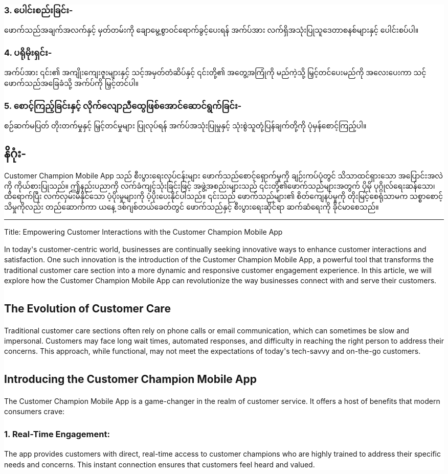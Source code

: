 ### 3. ပေါင်းစည်းခြင်း-

ဖောက်သည်အချက်အလက်နှင့် မှတ်တမ်းကို ချောမွေ့စွာဝင်ရောက်ခွင့်ပေးရန် အက်ပ်အား လက်ရှိအသုံးပြုသူဒေတာစနစ်များနှင့် ပေါင်းစပ်ပါ။

### 4. ပရိုမိုးရှင်း-

အက်ပ်အား ၎င်း၏ အကျိုးကျေးဇူးများနှင့် သင့်အမှတ်တံဆိပ်နှင့် ၎င်းတို့၏ အတွေ့အကြုံကို မည်ကဲ့သို့ မြှင့်တင်ပေးမည်ကို အလေးပေးကာ သင့်ဖောက်သည်အခြေခံသို့ အက်ပ်ကို မြှင့်တင်ပါ။

### 5. စောင့်ကြည့်ခြင်းနှင့် လိုက်လျောညီထွေဖြစ်အောင်ဆောင်ရွက်ခြင်း-

စဉ်ဆက်မပြတ် တိုးတက်မှုနှင့် မြှင့်တင်မှုများ ပြုလုပ်ရန် အက်ပ်အသုံးပြုမှုနှင့် သုံးစွဲသူတုံ့ပြန်ချက်တို့ကို ပုံမှန်စောင့်ကြည့်ပါ။

## နိဂုံး-

Customer Champion Mobile App သည် စီးပွားရေးလုပ်ငန်းများ ဖောက်သည်စောင့်ရှောက်မှုကို ချဉ်းကပ်ပုံတွင် သိသာထင်ရှားသော အပြောင်းအလဲကို ကိုယ်စားပြုသည်။ ဤနည်းပညာကို လက်ခံကျင့်သုံးခြင်းဖြင့် အဖွဲ့အစည်းများသည် ၎င်းတို့၏ဖောက်သည်များအတွက် ပိုမို ပုဂ္ဂိုလ်ရေးဆန်သော၊ ထိရောက်ပြီး လက်လှမ်းမီနိုင်သော ပံ့ပိုးမှုများကို ပံ့ပိုးပေးနိုင်ပါသည်။ ၎င်းသည် ဖောက်သည်များ၏ စိတ်ကျေနပ်မှုကို တိုးမြင့်စေရုံသာမက သစ္စာစောင့်သိမှုကိုလည်း တည်ဆောက်ကာ ယနေ့ ဒစ်ဂျစ်တယ်ခေတ်တွင် ဖောက်သည်နှင့် စီးပွားရေးဆိုင်ရာ ဆက်ဆံရေးကို ခိုင်မာစေသည်။


---

Title: Empowering Customer Interactions with the Customer Champion Mobile App

In today's customer-centric world, businesses are continually seeking innovative ways to enhance customer interactions and satisfaction. One such innovation is the introduction of the Customer Champion Mobile App, a powerful tool that transforms the traditional customer care section into a more dynamic and responsive customer engagement experience. In this article, we will explore how the Customer Champion Mobile App can revolutionize the way businesses connect with and serve their customers.

## The Evolution of Customer Care

Traditional customer care sections often rely on phone calls or email communication, which can sometimes be slow and impersonal. Customers may face long wait times, automated responses, and difficulty in reaching the right person to address their concerns. This approach, while functional, may not meet the expectations of today's tech-savvy and on-the-go customers.

## Introducing the Customer Champion Mobile App

The Customer Champion Mobile App is a game-changer in the realm of customer service. It offers a host of benefits that modern consumers crave:

### 1. Real-Time Engagement:

The app provides customers with direct, real-time access to customer champions who are highly trained to address their specific needs and concerns. This instant connection ensures that customers feel heard and valued.
